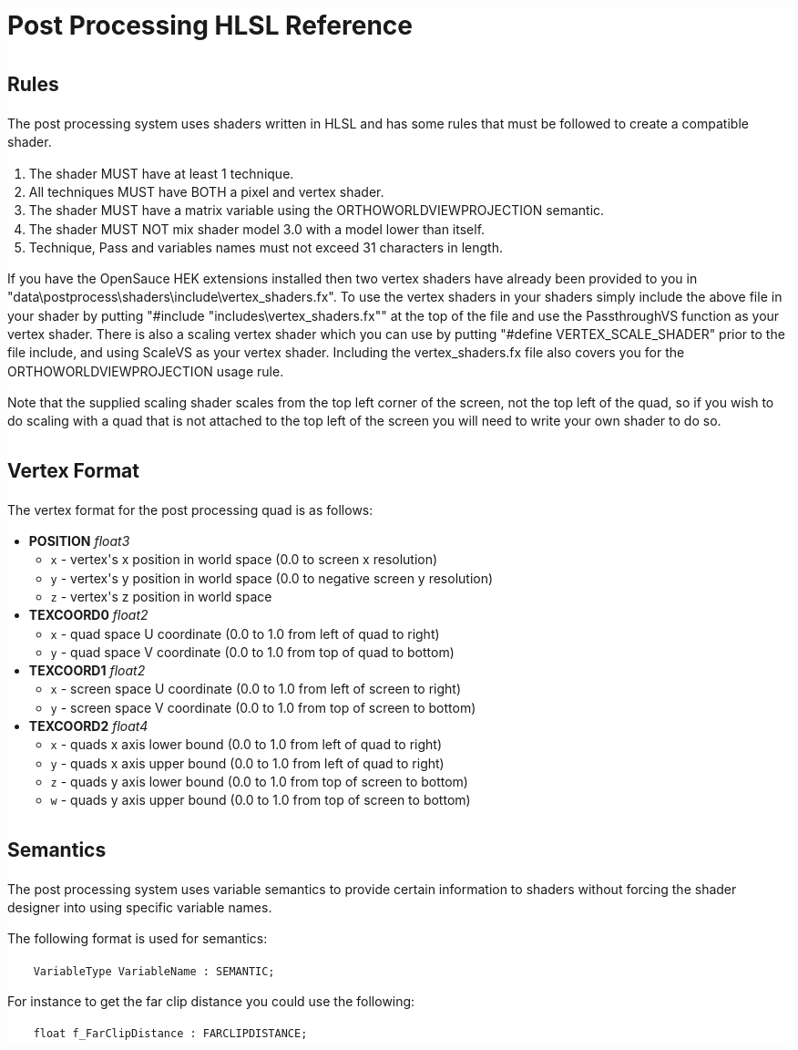 # Post Processing HLSL Reference #
## Rules ##
The post processing system uses shaders written in HLSL and has some rules that must be followed to create a compatible shader.

  1. The shader MUST have at least 1 technique.
  1. All techniques MUST have BOTH a pixel and vertex shader.
  1. The shader MUST have a matrix variable using the ORTHOWORLDVIEWPROJECTION semantic.
  1. The shader MUST NOT mix shader model 3.0 with a model lower than itself.
  1. Technique, Pass and variables names must not exceed 31 characters in length.

If you have the OpenSauce HEK extensions installed then two vertex shaders have already been provided to you in "data\postprocess\shaders\include\vertex\_shaders.fx". To use the vertex shaders in your shaders simply include the above file in your shader by putting "#include "includes\vertex\_shaders.fx"" at the top of the file and use the PassthroughVS function as your vertex shader. There is also a scaling vertex shader which you can use by putting "#define VERTEX\_SCALE\_SHADER" prior to the file include, and using ScaleVS as your vertex shader. Including the vertex\_shaders.fx file also covers you for the ORTHOWORLDVIEWPROJECTION usage rule.

Note that the supplied scaling shader scales from the top left corner of the screen, not the top left of the quad, so if you wish to do scaling with a quad that is not attached to the top left of the screen you will need to write your own shader to do so.

## Vertex Format ##
The vertex format for the post processing quad is as follows:

  * **POSITION**   _float3_
    * `x` - vertex's x position in world space (0.0 to screen x resolution)
    * `y` - vertex's y position in world space (0.0 to negative screen y resolution)
    * `z` - vertex's z position in world space
  * **TEXCOORD0**  _float2_
    * `x` - quad space U coordinate (0.0 to 1.0 from left of quad to right)
    * `y` - quad space V coordinate (0.0 to 1.0 from top of quad to bottom)
  * **TEXCOORD1**  _float2_
    * `x` - screen space U coordinate (0.0 to 1.0 from left of screen to right)
    * `y` - screen space V coordinate (0.0 to 1.0 from top of screen to bottom)
  * **TEXCOORD2**  _float4_
    * `x` - quads x axis lower bound (0.0 to 1.0 from left of quad to right)
    * `y` - quads x axis upper bound (0.0 to 1.0 from left of quad to right)
    * `z` - quads y axis lower bound (0.0 to 1.0 from top of screen to bottom)
    * `w` - quads y axis upper bound (0.0 to 1.0 from top of screen to bottom)

## Semantics ##
The post processing system uses variable semantics to provide certain information to shaders without forcing the shader designer into using specific variable names.

The following format is used for semantics:
```
	VariableType VariableName : SEMANTIC;
```
For instance to get the far clip distance you could use the following:
```
	float f_FarClipDistance : FARCLIPDISTANCE;
```
